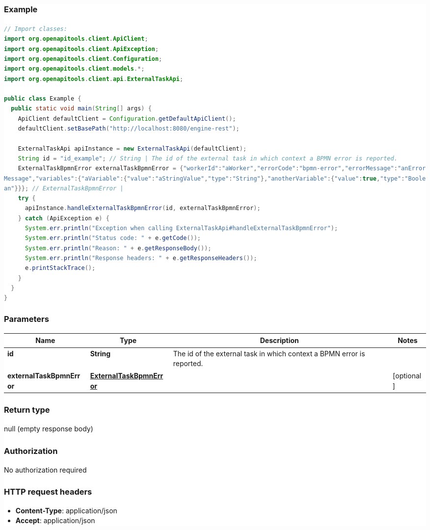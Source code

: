 ### Example
```java
// Import classes:
import org.openapitools.client.ApiClient;
import org.openapitools.client.ApiException;
import org.openapitools.client.Configuration;
import org.openapitools.client.models.*;
import org.openapitools.client.api.ExternalTaskApi;

public class Example {
  public static void main(String[] args) {
    ApiClient defaultClient = Configuration.getDefaultApiClient();
    defaultClient.setBasePath("http://localhost:8080/engine-rest");

    ExternalTaskApi apiInstance = new ExternalTaskApi(defaultClient);
    String id = "id_example"; // String | The id of the external task in which context a BPMN error is reported.
    ExternalTaskBpmnError externalTaskBpmnError = {"workerId":"aWorker","errorCode":"bpmn-error","errorMessage":"anErrorMessage","variables":{"aVariable":{"value":"aStringValue","type":"String"},"anotherVariable":{"value":true,"type":"Boolean"}}}; // ExternalTaskBpmnError | 
    try {
      apiInstance.handleExternalTaskBpmnError(id, externalTaskBpmnError);
    } catch (ApiException e) {
      System.err.println("Exception when calling ExternalTaskApi#handleExternalTaskBpmnError");
      System.err.println("Status code: " + e.getCode());
      System.err.println("Reason: " + e.getResponseBody());
      System.err.println("Response headers: " + e.getResponseHeaders());
      e.printStackTrace();
    }
  }
}
```

### Parameters

Name | Type | Description  | Notes
------------- | ------------- | ------------- | -------------
 **id** | **String**| The id of the external task in which context a BPMN error is reported. |
 **externalTaskBpmnError** | [**ExternalTaskBpmnError**](ExternalTaskBpmnError.md)|  | [optional]

### Return type

null (empty response body)

### Authorization

No authorization required

### HTTP request headers

 - **Content-Type**: application/json
 - **Accept**: application/json
